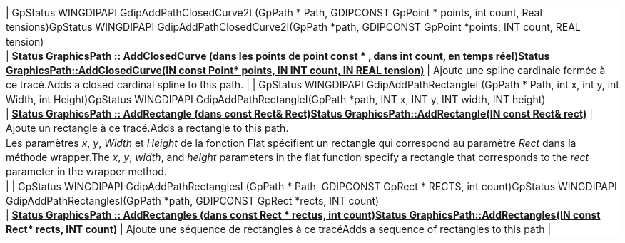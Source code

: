 | <span data-ttu-id="a2325-265">GpStatus WINGDIPAPI GdipAddPathClosedCurve2I (GpPath \* Path, GDIPCONST GpPoint \* points, int count, Real tensions)</span><span class="sxs-lookup"><span data-stu-id="a2325-265">GpStatus WINGDIPAPI GdipAddPathClosedCurve2I(GpPath \*path, GDIPCONST GpPoint \*points, INT count, REAL tension)</span></span><br/>                                                                                                     | <span data-ttu-id="a2325-266">[**Status GraphicsPath :: AddClosedCurve (dans les points de point const \* , dans int count, en temps réel)**](/windows/win32/api/gdipluspath/nf-gdipluspath-graphicspath-addclosedcurve(inconstpoint_inint_inreal))</span><span class="sxs-lookup"><span data-stu-id="a2325-266">[**Status GraphicsPath::AddClosedCurve(IN const Point\* points, IN INT count, IN REAL tension)**](/windows/win32/api/gdipluspath/nf-gdipluspath-graphicspath-addclosedcurve(inconstpoint_inint_inreal))</span></span>                                                                                                                             | <span data-ttu-id="a2325-267">Ajoute une spline cardinale fermée à ce tracé.</span><span class="sxs-lookup"><span data-stu-id="a2325-267">Adds a closed cardinal spline to this path.</span></span>                                                                                                                                                                                                                                                                             |
| <span data-ttu-id="a2325-268">GpStatus WINGDIPAPI GdipAddPathRectangleI (GpPath \* Path, int x, int y, int Width, int Height)</span><span class="sxs-lookup"><span data-stu-id="a2325-268">GpStatus WINGDIPAPI GdipAddPathRectangleI(GpPath \*path, INT x, INT y, INT width, INT height)</span></span><br/>                                                                                                                        | <span data-ttu-id="a2325-269">[**Status GraphicsPath :: AddRectangle (dans const Rect& Rect)**](/windows/win32/api/gdipluspath/nf-gdipluspath-graphicspath-addrectangle(inconstrect_))</span><span class="sxs-lookup"><span data-stu-id="a2325-269">[**Status GraphicsPath::AddRectangle(IN const Rect& rect)**](/windows/win32/api/gdipluspath/nf-gdipluspath-graphicspath-addrectangle(inconstrect_))</span></span>                                                                                                                                                                                              | <span data-ttu-id="a2325-270">Ajoute un rectangle à ce tracé.</span><span class="sxs-lookup"><span data-stu-id="a2325-270">Adds a rectangle to this path.</span></span><br/> <span data-ttu-id="a2325-271">Les paramètres *x*, *y*, *Width* et *Height* de la fonction Flat spécifient un rectangle qui correspond au paramètre *Rect* dans la méthode wrapper.</span><span class="sxs-lookup"><span data-stu-id="a2325-271">The *x*, *y*, *width*, and *height* parameters in the flat function specify a rectangle that corresponds to the *rect* parameter in the wrapper method.</span></span><br/>                                                                                                            |
| <span data-ttu-id="a2325-272">GpStatus WINGDIPAPI GdipAddPathRectanglesI (GpPath \* Path, GDIPCONST GpRect \* RECTS, int count)</span><span class="sxs-lookup"><span data-stu-id="a2325-272">GpStatus WINGDIPAPI GdipAddPathRectanglesI(GpPath \*path, GDIPCONST GpRect \*rects, INT count)</span></span><br/>                                                                                                                       | <span data-ttu-id="a2325-273">[**Status GraphicsPath :: AddRectangles (dans const Rect \* rectus, int count)**](/windows/win32/api/gdipluspath/nf-gdipluspath-graphicspath-addrectangles(inconstrect_int))</span><span class="sxs-lookup"><span data-stu-id="a2325-273">[**Status GraphicsPath::AddRectangles(IN const Rect\* rects, INT count)**](/windows/win32/api/gdipluspath/nf-gdipluspath-graphicspath-addrectangles(inconstrect_int))</span></span>                                                                                                                                                                    | <span data-ttu-id="a2325-274">Ajoute une séquence de rectangles à ce tracé</span><span class="sxs-lookup"><span data-stu-id="a2325-274">Adds a sequence of rectangles to this path</span></span>                                                                                                                                                                                                                                                                              |